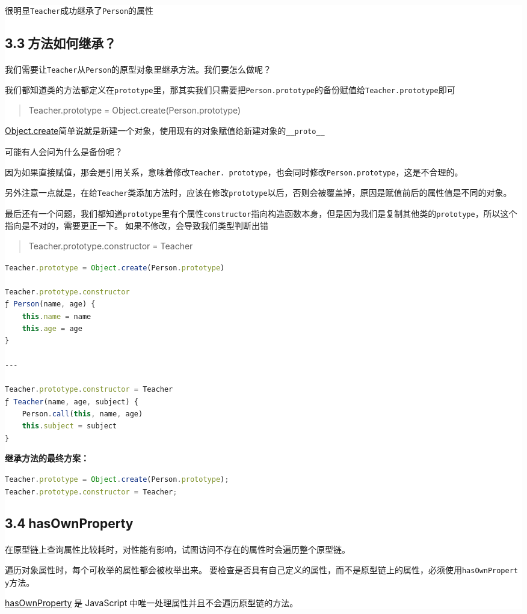 很明显`Teacher`成功继承了`Person`的属性

## 3.3 方法如何继承？

我们需要让`Teacher`从`Person`的原型对象里继承方法。我们要怎么做呢？

我们都知道类的方法都定义在`prototype`里，那其实我们只需要把`Person.prototype`的备份赋值给`Teacher.prototype`即可

> Teacher.prototype = Object.create(Person.prototype)

[Object.create](https://link.zhihu.com/?target=https%3A//developer.mozilla.org/zh-CN/docs/Web/JavaScript/Reference/Global_Objects/Object/create)简单说就是新建一个对象，使用现有的对象赋值给新建对象的`__proto__`

可能有人会问为什么是备份呢？

因为如果直接赋值，那会是引用关系，意味着修改`Teacher. prototype`，也会同时修改`Person.prototype`，这是不合理的。

另外注意一点就是，在给`Teacher`类添加方法时，应该在修改`prototype`以后，否则会被覆盖掉，原因是赋值前后的属性值是不同的对象。

最后还有一个问题，我们都知道`prototype`里有个属性`constructor`指向构造函数本身，但是因为我们是复制其他类的`prototype`，所以这个指向是不对的，需要更正一下。
如果不修改，会导致我们类型判断出错

> Teacher.prototype.constructor = Teacher

```js
Teacher.prototype = Object.create(Person.prototype)

Teacher.prototype.constructor
ƒ Person(name, age) {
    this.name = name
    this.age = age
}

---

Teacher.prototype.constructor = Teacher
ƒ Teacher(name, age, subject) {
    Person.call(this, name, age)
    this.subject = subject
}
```

**继承方法的最终方案：**

```js
Teacher.prototype = Object.create(Person.prototype);
Teacher.prototype.constructor = Teacher;
```

## 3.4 hasOwnProperty

在原型链上查询属性比较耗时，对性能有影响，试图访问不存在的属性时会遍历整个原型链。

遍历对象属性时，每个可枚举的属性都会被枚举出来。 要检查是否具有自己定义的属性，而不是原型链上的属性，必须使用`hasOwnProperty`方法。

[hasOwnProperty](https://link.zhihu.com/?target=https%3A//developer.mozilla.org/en-US/docs/Web/JavaScript/Reference/Global_Objects/Object/hasOwnProperty) 是 JavaScript 中唯一处理属性并且不会遍历原型链的方法。
